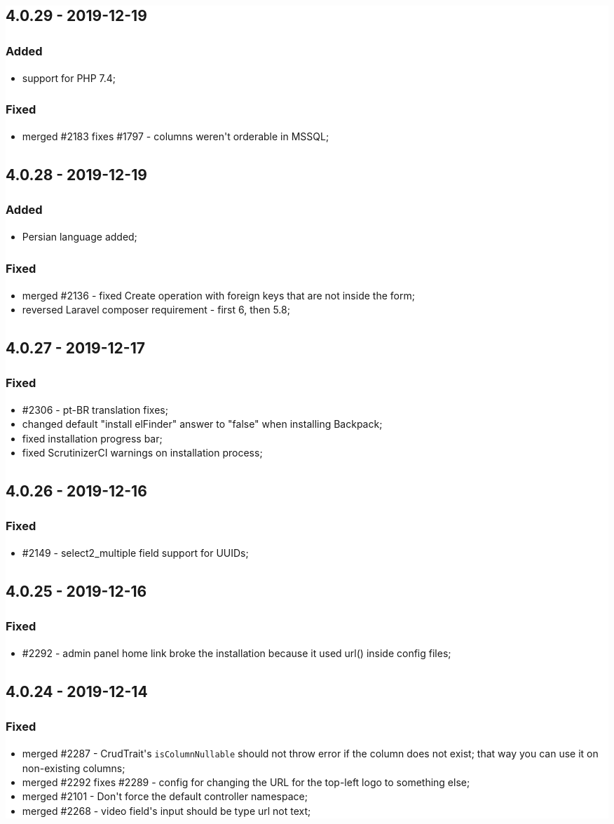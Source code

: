 
## 4.0.29 - 2019-12-19

### Added
- support for PHP 7.4;

### Fixed
- merged #2183 fixes #1797 - columns weren't orderable in MSSQL;


## 4.0.28 - 2019-12-19

### Added
- Persian language added;

### Fixed
- merged #2136 - fixed Create operation with foreign keys that are not inside the form;
- reversed Laravel composer requirement - first 6, then 5.8;


## 4.0.27 - 2019-12-17

### Fixed
- #2306 - pt-BR translation fixes;
- changed default "install elFinder" answer to "false" when installing Backpack;
- fixed installation progress bar;
- fixed ScrutinizerCI warnings on installation process;


## 4.0.26 - 2019-12-16

### Fixed
- #2149 - select2_multiple field support for UUIDs;


## 4.0.25 - 2019-12-16

### Fixed
- #2292 - admin panel home link broke the installation because it used url() inside config files;


## 4.0.24 - 2019-12-14

### Fixed
- merged #2287 - CrudTrait's ```isColumnNullable``` should not throw error if the column does not exist; that way you can use it on non-existing columns;
- merged #2292 fixes #2289 - config for changing the URL for the top-left logo to something else;
- merged #2101 - Don't force the default controller namespace;
- merged #2268 - video field's input should be type url not text;
